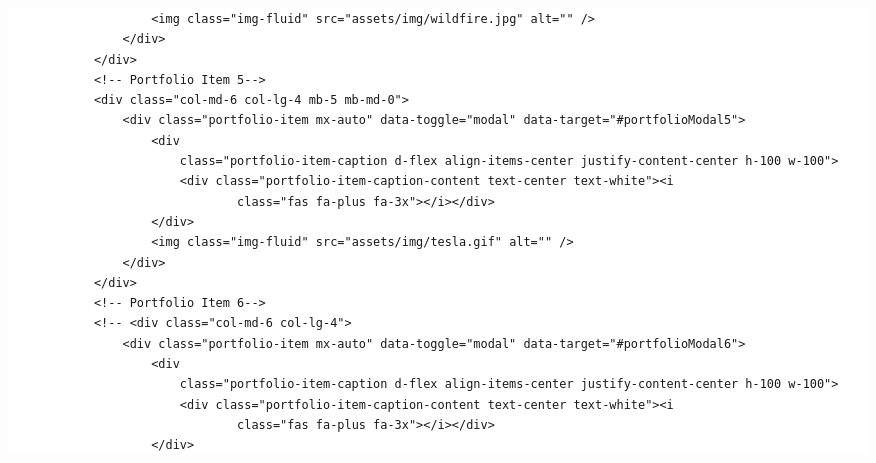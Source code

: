                         <img class="img-fluid" src="assets/img/wildfire.jpg" alt="" />
                    </div>
                </div>
                <!-- Portfolio Item 5-->
                <div class="col-md-6 col-lg-4 mb-5 mb-md-0">
                    <div class="portfolio-item mx-auto" data-toggle="modal" data-target="#portfolioModal5">
                        <div
                            class="portfolio-item-caption d-flex align-items-center justify-content-center h-100 w-100">
                            <div class="portfolio-item-caption-content text-center text-white"><i
                                    class="fas fa-plus fa-3x"></i></div>
                        </div>
                        <img class="img-fluid" src="assets/img/tesla.gif" alt="" />
                    </div>
                </div>
                <!-- Portfolio Item 6-->
                <!-- <div class="col-md-6 col-lg-4">
                    <div class="portfolio-item mx-auto" data-toggle="modal" data-target="#portfolioModal6">
                        <div
                            class="portfolio-item-caption d-flex align-items-center justify-content-center h-100 w-100">
                            <div class="portfolio-item-caption-content text-center text-white"><i
                                    class="fas fa-plus fa-3x"></i></div>
                        </div>